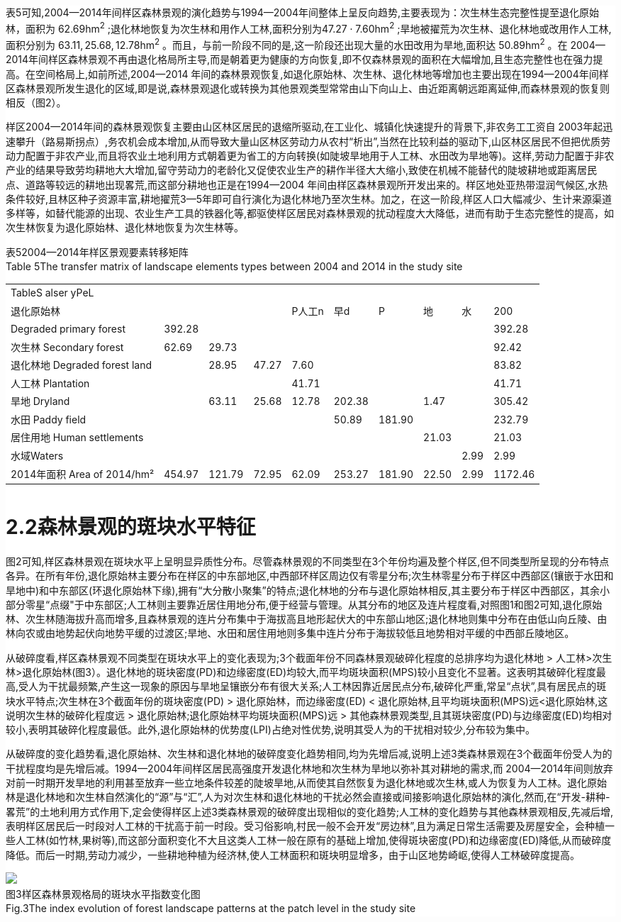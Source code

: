 表5可知,2004—2014年间样区森林景观的演化趋势与1994—2004年间整体上呈反向趋势,主要表现为：次生林生态完整性提至退化原始林，面积为 $6 2 . 6 9 \mathrm { h m } ^ { 2 }$ ;退化林地恢复为次生林和用作人工林,面积分别为$4 7 . 2 7 \cdot 7 . 6 0 \mathrm { h m } ^ { 2 }$ ;旱地被擢荒为次生林、退化林地或改用作人工林,面积分别为 $6 3 . 1 1 , 2 5 . 6 8 , 1 2 . 7 8 \mathrm { h m } ^ { 2 }$ 。而且，与前一阶段不同的是,这一阶段还出现大量的水田改用为旱地,面积达 $5 0 . 8 9 \mathrm { h m } ^ { 2 }$ 。在 2004—2014年间样区森林景观不再由退化格局所主导,而是朝着更为健康的方向恢复,即不仅森林景观的面积在大幅增加,且生态完整性也在强力提高。在空间格局上,如前所述,2004—2014 年间的森林景观恢复,如退化原始林、次生林、退化林地等增加也主要出现在1994—2004年间样区森林景观所发生退化的区域,即是说,森林景观退化或转换为其他景观类型常常由山下向山上、由近距离朝远距离延伸,而森林景观的恢复则相反（图2）。

样区2004—2014年间的森林景观恢复主要由山区林区居民的退缩所驱动,在工业化、城镇化快速提升的背景下,非农务工工资自 2003年起迅速攀升（路易斯拐点）,务农机会成本增加,从而导致大量山区林区劳动力从农村“析出”,当然在比较利益的驱动下,山区林区居民不但把优质劳动力配置于非农产业,而且将农业土地利用方式朝着更为省工的方向转换(如陡坡旱地用于人工林、水田改为旱地等)。这样,劳动力配置于非农产业的结果导致劳均耕地大大增加,留守劳动力的老龄化又促使农业生产的耕作半径大大缩小,致使在机械不能替代的陡坡耕地或距离居民点、道路等较远的耕地出现畧荒,而这部分耕地也正是在1994—2004 年间由样区森林景观所开发出来的。样区地处亚热带湿润气候区,水热条件较好,且林区种子资源丰富,耕地擢荒3—5年即可自行演化为退化林地乃至次生林。加之，在这一阶段,样区人口大幅减少、生计来源渠道多样等，如替代能源的出现、农业生产工具的铁器化等,都驱使样区居民对森林景观的扰动程度大大降低，进而有助于生态完整性的提高，如次生林恢复为退化原始林、退化林地恢复为次生林等。

表52004—2014年样区景观要素转移矩阵  
Table 5The transfer matrix of landscape elements types between 2004 and 2O14 in the study site   

<html><body><table><tr><td colspan="10">TableS alser yPeL</td></tr><tr><td>退化原始林</td><td></td><td></td><td></td><td>P人工n</td><td>早d</td><td>P</td><td>地</td><td>水</td><td>200</td></tr><tr><td>Degraded primary forest</td><td>392.28</td><td></td><td></td><td></td><td></td><td></td><td></td><td></td><td>392.28</td></tr><tr><td>次生林 Secondary forest</td><td>62.69</td><td>29.73</td><td></td><td></td><td></td><td></td><td></td><td></td><td>92.42</td></tr><tr><td>退化林地 Degraded forest land</td><td></td><td>28.95</td><td>47.27</td><td>7.60</td><td></td><td></td><td></td><td></td><td>83.82</td></tr><tr><td>人工林 Plantation</td><td></td><td></td><td></td><td>41.71</td><td></td><td></td><td></td><td></td><td>41.71</td></tr><tr><td>旱地 Dryland</td><td></td><td>63.11</td><td>25.68</td><td>12.78</td><td>202.38</td><td></td><td>1.47</td><td></td><td>305.42</td></tr><tr><td>水田 Paddy field</td><td></td><td></td><td></td><td></td><td>50.89</td><td>181.90</td><td></td><td></td><td>232.79</td></tr><tr><td>居住用地 Human settlements</td><td></td><td></td><td></td><td></td><td></td><td></td><td>21.03</td><td></td><td>21.03</td></tr><tr><td>水域Waters</td><td></td><td></td><td></td><td></td><td></td><td></td><td></td><td>2.99</td><td>2.99</td></tr><tr><td>2014年面积 Area of 2014/hm²</td><td>454.97</td><td>121.79</td><td>72.95</td><td>62.09</td><td>253.27</td><td>181.90</td><td>22.50</td><td>2.99</td><td>1172.46</td></tr></table></body></html>

# 2.2森林景观的斑块水平特征

图2可知,样区森林景观在斑块水平上呈明显异质性分布。尽管森林景观的不同类型在3个年份均遍及整个样区,但不同类型所呈现的分布特点各异。在所有年份,退化原始林主要分布在样区的中东部地区,中西部环样区周边仅有零星分布;次生林零星分布于样区中西部区(镶嵌于水田和旱地中)和中东部区(环退化原始林下缘),拥有“大分散小聚集”的特点;退化林地的分布与退化原始林相反,其主要分布于样区中西部区，其余小部分零星“点缀"于中东部区;人工林则主要靠近居住用地分布,便于经营与管理。从其分布的地区及连片程度看,对照图1和图2可知,退化原始林、次生林随海拔升高而增多,且森林景观的连片分布集中于海拔高且地形起伏大的中东部山地区;退化林地则集中分布在由低山向丘陵、由林向农或由地势起伏向地势平缓的过渡区;旱地、水田和居住用地则多集中连片分布于海拔较低且地势相对平缓的中西部丘陵地区。

从破碎度看,样区森林景观不同类型在斑块水平上的变化表现为;3个截面年份不同森林景观破碎化程度的总排序均为退化林地 $>$ 人工林>次生林>退化原始林(图3）。退化林地的斑块密度(PD)和边缘密度(ED)均较大,而平均斑块面积(MPS)较小且变化不显著。这表明其破碎化程度最高,受人为干扰最频繁,产生这一现象的原因与旱地呈镶嵌分布有很大关系;人工林因靠近居民点分布,破碎化严重,常呈“点状”,具有居民点的斑块水平特点;次生林在3个截面年份的斑块密度(PD) $>$ 退化原始林，而边缘密度(ED) $<$ 退化原始林,且平均斑块面积(MPS)远<退化原始林,这说明次生林的破碎化程度远 $>$ 退化原始林;退化原始林平均斑块面积(MPS)远 $>$ 其他森林景观类型,且其斑块密度(PD)与边缘密度(ED)均相对较小,表明其破碎化程度最低。此外,退化原始林的优势度(LPI)占绝对性优势,说明其受人为的干扰相对较少,分布较为集中。

从破碎度的变化趋势看,退化原始林、次生林和退化林地的破碎度变化趋势相同,均为先增后减,说明上述3类森林景观在3个截面年份受人为的干扰程度均是先增后减。1994—2004年间样区居民高强度开发退化林地和次生林为旱地以弥补其对耕地的需求,而 2004—2014年间则放弃对前一时期开发旱地的利用甚至放弃一些立地条件较差的陡坡旱地,从而使其自然恢复为退化林地或次生林,或人为恢复为人工林。退化原始林是退化林地和次生林自然演化的“源”与“汇”,人为对次生林和退化林地的干扰必然会直接或间接影响退化原始林的演化,然而,在“开发-耕种-畧荒”的土地利用方式作用下,定会使得样区上述3类森林景观的破碎度出现相似的变化趋势;人工林的变化趋势与其他森林景观相反,先减后增,表明样区居民后一时段对人工林的干扰高于前一时段。受习俗影响,村民一般不会开发“房边林”,且为满足日常生活需要及房屋安全，会种植一些人工林(如竹林,果树等),而这部分面积变化不大且这类人工林一般在原有的基础上增加,使得斑块密度(PD)和边缘密度(ED)降低,从而破碎度降低。而后一时期,劳动力减少，一些耕地种植为经济林,使人工林面积和斑块明显增多，由于山区地势崎岖,使得人工林破碎度提高。

![](images/ca910b099ffe9f560a55db1065daba464ca7a957e891a719422603d338a4b923.jpg)  
图3样区森林景观格局的斑块水平指数变化图  
Fig.3The index evolution of forest landscape patterns at the patch level in the study site
